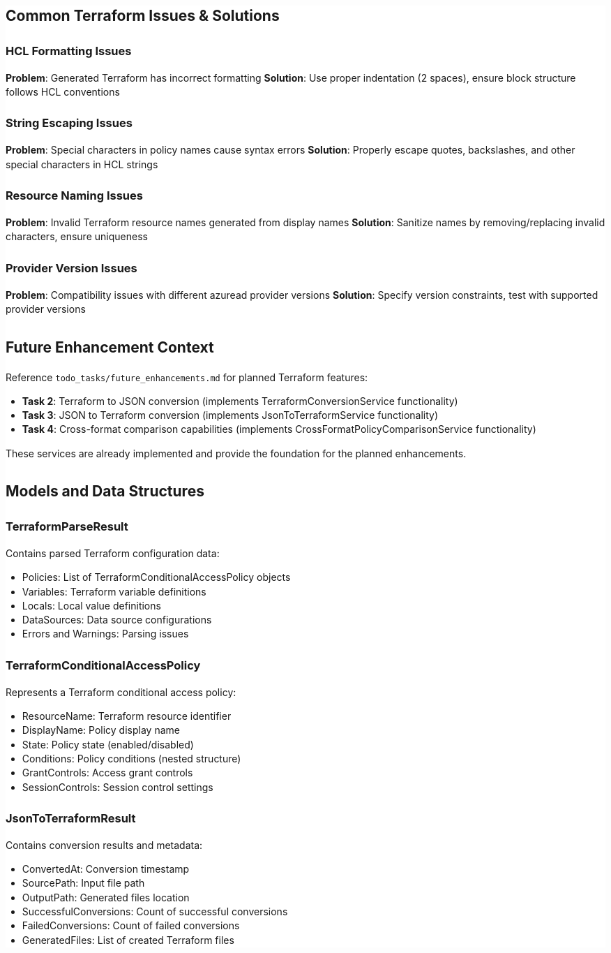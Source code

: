 ## Common Terraform Issues & Solutions

### HCL Formatting Issues
**Problem**: Generated Terraform has incorrect formatting
**Solution**: Use proper indentation (2 spaces), ensure block structure follows HCL conventions

### String Escaping Issues
**Problem**: Special characters in policy names cause syntax errors
**Solution**: Properly escape quotes, backslashes, and other special characters in HCL strings

### Resource Naming Issues
**Problem**: Invalid Terraform resource names generated from display names
**Solution**: Sanitize names by removing/replacing invalid characters, ensure uniqueness

### Provider Version Issues
**Problem**: Compatibility issues with different azuread provider versions
**Solution**: Specify version constraints, test with supported provider versions

## Future Enhancement Context

Reference `todo_tasks/future_enhancements.md` for planned Terraform features:

- **Task 2**: Terraform to JSON conversion (implements TerraformConversionService functionality)
- **Task 3**: JSON to Terraform conversion (implements JsonToTerraformService functionality)  
- **Task 4**: Cross-format comparison capabilities (implements CrossFormatPolicyComparisonService functionality)

These services are already implemented and provide the foundation for the planned enhancements.

## Models and Data Structures

### TerraformParseResult
Contains parsed Terraform configuration data:
- Policies: List of TerraformConditionalAccessPolicy objects
- Variables: Terraform variable definitions
- Locals: Local value definitions
- DataSources: Data source configurations
- Errors and Warnings: Parsing issues

### TerraformConditionalAccessPolicy
Represents a Terraform conditional access policy:
- ResourceName: Terraform resource identifier
- DisplayName: Policy display name
- State: Policy state (enabled/disabled)
- Conditions: Policy conditions (nested structure)
- GrantControls: Access grant controls
- SessionControls: Session control settings

### JsonToTerraformResult
Contains conversion results and metadata:
- ConvertedAt: Conversion timestamp
- SourcePath: Input file path
- OutputPath: Generated files location
- SuccessfulConversions: Count of successful conversions
- FailedConversions: Count of failed conversions
- GeneratedFiles: List of created Terraform files
